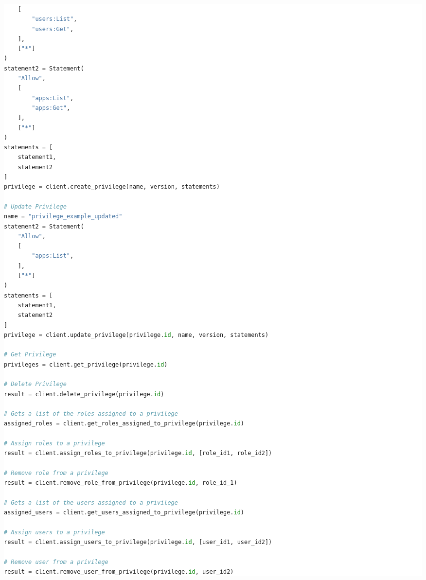 ```python
    [
        "users:List",
        "users:Get",
    ],
    ["*"]
)
statement2 = Statement(
    "Allow",
    [
        "apps:List",
        "apps:Get",
    ],
    ["*"]
)
statements = [
    statement1,
    statement2
]
privilege = client.create_privilege(name, version, statements)

# Update Privilege
name = "privilege_example_updated"
statement2 = Statement(
    "Allow",
    [
        "apps:List",
    ],
    ["*"]
)
statements = [
    statement1,
    statement2
]
privilege = client.update_privilege(privilege.id, name, version, statements)

# Get Privilege
privileges = client.get_privilege(privilege.id)

# Delete Privilege
result = client.delete_privilege(privilege.id)

# Gets a list of the roles assigned to a privilege
assigned_roles = client.get_roles_assigned_to_privilege(privilege.id)

# Assign roles to a privilege
result = client.assign_roles_to_privilege(privilege.id, [role_id1, role_id2])

# Remove role from a privilege
result = client.remove_role_from_privilege(privilege.id, role_id_1)

# Gets a list of the users assigned to a privilege
assigned_users = client.get_users_assigned_to_privilege(privilege.id)

# Assign users to a privilege
result = client.assign_users_to_privilege(privilege.id, [user_id1, user_id2])

# Remove user from a privilege
result = client.remove_user_from_privilege(privilege.id, user_id2)
```
